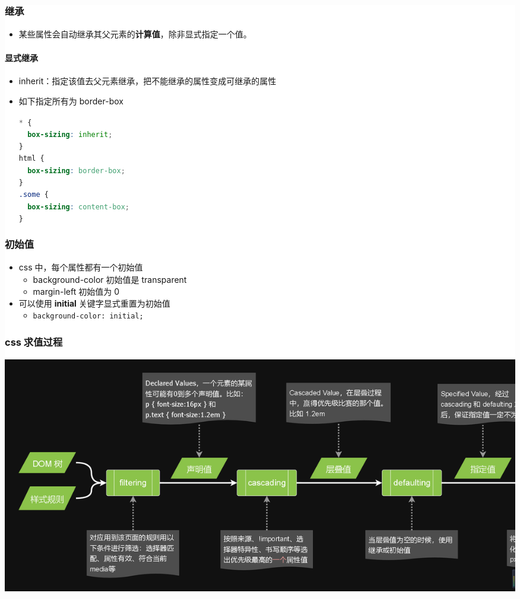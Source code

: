 ### 继承

- 某些属性会自动继承其父元素的**计算值**，除非显式指定一个值。

#### 显式继承

- inherit：指定该值去父元素继承，把不能继承的属性变成可继承的属性

- 如下指定所有为 border-box

  ```css
  * {
    box-sizing: inherit;
  }
  html {
    box-sizing: border-box;
  }
  .some {
    box-sizing: content-box;
  }
  ```

### 初始值

- css 中，每个属性都有一个初始值
  - background-color 初始值是 transparent
  - margin-left 初始值为 0
- 可以使用 **initial** 关键字显式重置为初始值
  - `background-color: initial;`

### css 求值过程

![image-20220118102836946](./imgs/23.png)
